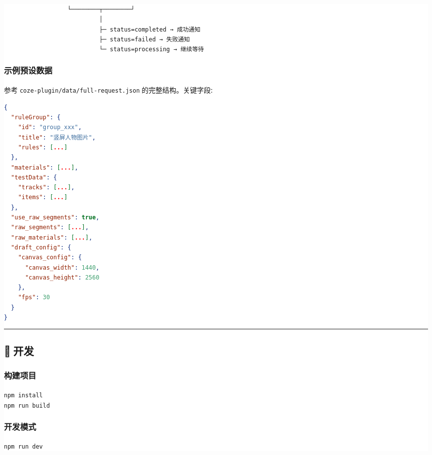 ```
                  └────────┬────────┘
                           │
                           ├─ status=completed → 成功通知
                           ├─ status=failed → 失败通知
                           └─ status=processing → 继续等待
```

### 示例预设数据

参考 `coze-plugin/data/full-request.json` 的完整结构。关键字段:

```json
{
  "ruleGroup": {
    "id": "group_xxx",
    "title": "竖屏人物图片",
    "rules": [...]
  },
  "materials": [...],
  "testData": {
    "tracks": [...],
    "items": [...]
  },
  "use_raw_segments": true,
  "raw_segments": [...],
  "raw_materials": [...],
  "draft_config": {
    "canvas_config": {
      "canvas_width": 1440,
      "canvas_height": 2560
    },
    "fps": 30
  }
}
```

---

## 🔧 开发

### 构建项目

```bash
npm install
npm run build
```

### 开发模式

```bash
npm run dev
```
